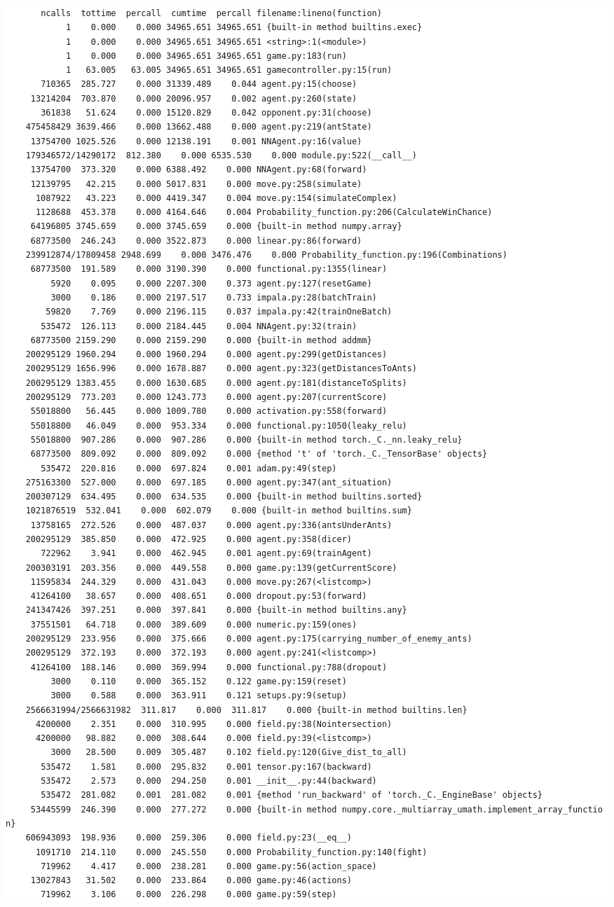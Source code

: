            ncalls  tottime  percall  cumtime  percall filename:lineno(function)
                1    0.000    0.000 34965.651 34965.651 {built-in method builtins.exec}
                1    0.000    0.000 34965.651 34965.651 <string>:1(<module>)
                1    0.000    0.000 34965.651 34965.651 game.py:183(run)
                1   63.005   63.005 34965.651 34965.651 gamecontroller.py:15(run)
           710365  285.727    0.000 31339.489    0.044 agent.py:15(choose)
         13214204  703.870    0.000 20096.957    0.002 agent.py:260(state)
           361838   51.624    0.000 15120.829    0.042 opponent.py:31(choose)
        475458429 3639.466    0.000 13662.488    0.000 agent.py:219(antState)
         13754700 1025.526    0.000 12138.191    0.001 NNAgent.py:16(value)
        179346572/14290172  812.380    0.000 6535.530    0.000 module.py:522(__call__)
         13754700  373.320    0.000 6388.492    0.000 NNAgent.py:68(forward)
         12139795   42.215    0.000 5017.831    0.000 move.py:258(simulate)
          1087922   43.223    0.000 4419.347    0.004 move.py:154(simulateComplex)
          1128688  453.378    0.000 4164.646    0.004 Probability_function.py:206(CalculateWinChance)
         64196805 3745.659    0.000 3745.659    0.000 {built-in method numpy.array}
         68773500  246.243    0.000 3522.873    0.000 linear.py:86(forward)
        239912874/17809458 2948.699    0.000 3476.476    0.000 Probability_function.py:196(Combinations)
         68773500  191.589    0.000 3190.390    0.000 functional.py:1355(linear)
             5920    0.095    0.000 2207.300    0.373 agent.py:127(resetGame)
             3000    0.186    0.000 2197.517    0.733 impala.py:28(batchTrain)
            59820    7.769    0.000 2196.115    0.037 impala.py:42(trainOneBatch)
           535472  126.113    0.000 2184.445    0.004 NNAgent.py:32(train)
         68773500 2159.290    0.000 2159.290    0.000 {built-in method addmm}
        200295129 1960.294    0.000 1960.294    0.000 agent.py:299(getDistances)
        200295129 1656.996    0.000 1678.887    0.000 agent.py:323(getDistancesToAnts)
        200295129 1383.455    0.000 1630.685    0.000 agent.py:181(distanceToSplits)
        200295129  773.203    0.000 1243.773    0.000 agent.py:207(currentScore)
         55018800   56.445    0.000 1009.780    0.000 activation.py:558(forward)
         55018800   46.049    0.000  953.334    0.000 functional.py:1050(leaky_relu)
         55018800  907.286    0.000  907.286    0.000 {built-in method torch._C._nn.leaky_relu}
         68773500  809.092    0.000  809.092    0.000 {method 't' of 'torch._C._TensorBase' objects}
           535472  220.816    0.000  697.824    0.001 adam.py:49(step)
        275163300  527.000    0.000  697.185    0.000 agent.py:347(ant_situation)
        200307129  634.495    0.000  634.535    0.000 {built-in method builtins.sorted}
        1021876519  532.041    0.000  602.079    0.000 {built-in method builtins.sum}
         13758165  272.526    0.000  487.037    0.000 agent.py:336(antsUnderAnts)
        200295129  385.850    0.000  472.925    0.000 agent.py:358(dicer)
           722962    3.941    0.000  462.945    0.001 agent.py:69(trainAgent)
        200303191  203.356    0.000  449.558    0.000 game.py:139(getCurrentScore)
         11595834  244.329    0.000  431.043    0.000 move.py:267(<listcomp>)
         41264100   38.657    0.000  408.651    0.000 dropout.py:53(forward)
        241347426  397.251    0.000  397.841    0.000 {built-in method builtins.any}
         37551501   64.718    0.000  389.609    0.000 numeric.py:159(ones)
        200295129  233.956    0.000  375.666    0.000 agent.py:175(carrying_number_of_enemy_ants)
        200295129  372.193    0.000  372.193    0.000 agent.py:241(<listcomp>)
         41264100  188.146    0.000  369.994    0.000 functional.py:788(dropout)
             3000    0.110    0.000  365.152    0.122 game.py:159(reset)
             3000    0.588    0.000  363.911    0.121 setups.py:9(setup)
        2566631994/2566631982  311.817    0.000  311.817    0.000 {built-in method builtins.len}
          4200000    2.351    0.000  310.995    0.000 field.py:38(Nointersection)
          4200000   98.882    0.000  308.644    0.000 field.py:39(<listcomp>)
             3000   28.500    0.009  305.487    0.102 field.py:120(Give_dist_to_all)
           535472    1.581    0.000  295.832    0.001 tensor.py:167(backward)
           535472    2.573    0.000  294.250    0.001 __init__.py:44(backward)
           535472  281.082    0.001  281.082    0.001 {method 'run_backward' of 'torch._C._EngineBase' objects}
         53445599  246.390    0.000  277.272    0.000 {built-in method numpy.core._multiarray_umath.implement_array_function}
        606943093  198.936    0.000  259.306    0.000 field.py:23(__eq__)
          1091710  214.110    0.000  245.550    0.000 Probability_function.py:140(fight)
           719962    4.417    0.000  238.281    0.000 game.py:56(action_space)
         13027843   31.502    0.000  233.864    0.000 game.py:46(actions)
           719962    3.106    0.000  226.298    0.000 game.py:59(step)